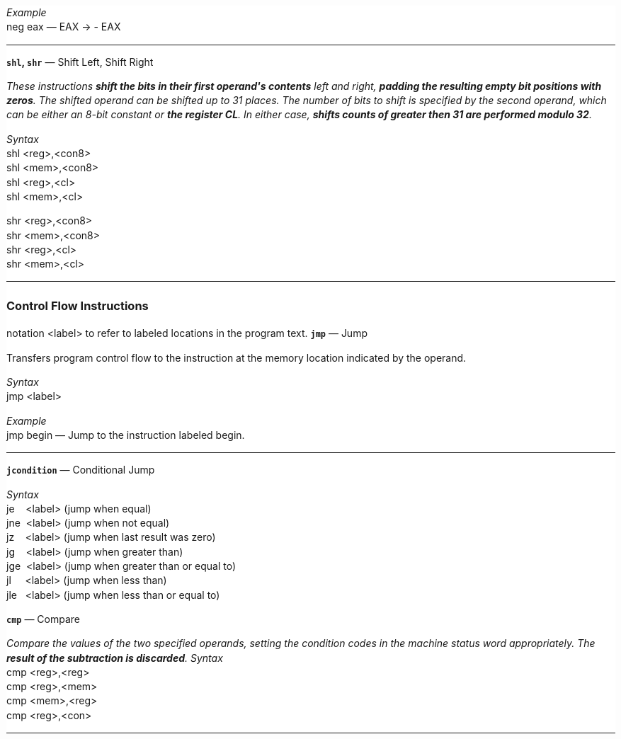 _Example_  
neg eax — EAX → - EAX	

---
**`shl`, `shr`** — Shift Left, Shift Right		

*These instructions **shift the bits in their first operand's contents** left and right, **padding the resulting empty bit positions with zeros**. The shifted operand can be shifted up to 31 places. The number of bits to shift is specified by the second operand, which can be either an 8-bit constant or **the register CL**. In either case, **shifts counts of greater then 31 are performed modulo 32**.*

_Syntax_  
shl <reg\>,<con8\>  
shl <mem\>,<con8\>  
shl <reg\>,<cl\>  
shl <mem\>,<cl\>

shr <reg\>,<con8\>  
shr <mem\>,<con8\>  
shr <reg\>,<cl\>  
shr <mem\>,<cl\>		

---

### Control Flow Instructions		
notation \<label\> to refer to labeled locations in the program text.
**`jmp`** — Jump		

Transfers program control flow to the instruction at the memory location indicated by the operand.

_Syntax_  
jmp <label\>

_Example_  
jmp begin  — Jump to the instruction labeled  begin.	

---
**`jcondition`** — Conditional Jump		

_Syntax_  
je &nbsp;&nbsp;&nbsp;<label\> (jump when equal)  
jne &nbsp;<label\> (jump when not equal)  
jz &nbsp;&nbsp;&nbsp;<label\> (jump when last result was zero)  
jg &nbsp;&nbsp; <label\> (jump when greater than)  
jge &nbsp;<label\> (jump when greater than or equal to)  
jl &nbsp;&nbsp;&nbsp;&nbsp;<label\> (jump when less than)  
jle &nbsp;&nbsp;<label\> (jump when less than or equal to)

**`cmp`** — Compare		

*Compare the values of the two specified operands, setting the condition codes in the machine status word appropriately. The **result of the subtraction is discarded**.*
_Syntax_  
cmp <reg\>,<reg\>  
cmp <reg\>,<mem\>  
cmp <mem\>,<reg\>  
cmp <reg\>,<con\>		

---